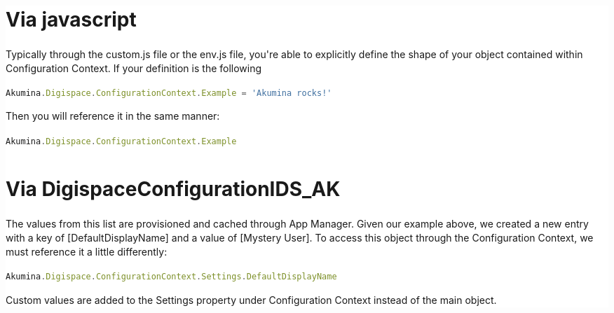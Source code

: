 # Via javascript

Typically through the custom.js file or the env.js file, you're able to explicitly define the shape of your object contained within Configuration Context. If your definition is the following

```javascript
Akumina.Digispace.ConfigurationContext.Example = 'Akumina rocks!'
```

Then you will reference it in the same manner:

```javascript
Akumina.Digispace.ConfigurationContext.Example
```

# Via DigispaceConfigurationIDS_AK

The values from this list are provisioned and cached through App Manager. Given our example above, we created a new entry with a key of [DefaultDisplayName] and a value of [Mystery User]. To access this object through the Configuration Context, we must reference it a little differently:

```javascript
Akumina.Digispace.ConfigurationContext.Settings.DefaultDisplayName
```

Custom values are added to the Settings property under Configuration Context instead of the main object. 